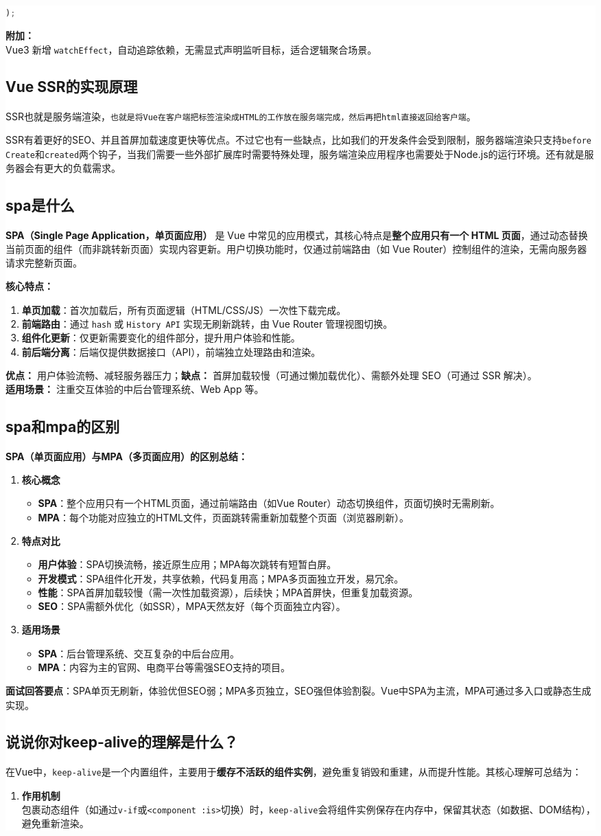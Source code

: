 ```javascript
);
```

**附加：**  
Vue3 新增 `watchEffect`，自动追踪依赖，无需显式声明监听目标，适合逻辑聚合场景。

## Vue SSR的实现原理

SSR也就是服务端渲染，`也就是将Vue在客户端把标签渲染成HTML的工作放在服务端完成，然后再把html直接返回给客户端`。

SSR有着更好的SEO、并且首屏加载速度更快等优点。不过它也有一些缺点，比如我们的开发条件会受到限制，服务器端渲染只支持`beforeCreate`和`created`两个钩子，当我们需要一些外部扩展库时需要特殊处理，服务端渲染应用程序也需要处于Node.js的运行环境。还有就是服务器会有更大的负载需求。



## spa是什么

**SPA（Single Page Application，单页面应用）** 是 Vue 中常见的应用模式，其核心特点是**整个应用只有一个 HTML 页面**，通过动态替换当前页面的组件（而非跳转新页面）实现内容更新。用户切换功能时，仅通过前端路由（如 Vue Router）控制组件的渲染，无需向服务器请求完整新页面。

**核心特点：**
1. **单页加载**：首次加载后，所有页面逻辑（HTML/CSS/JS）一次性下载完成。
2. **前端路由**：通过 `hash` 或 `History API` 实现无刷新跳转，由 Vue Router 管理视图切换。
3. **组件化更新**：仅更新需要变化的组件部分，提升用户体验和性能。
4. **前后端分离**：后端仅提供数据接口（API），前端独立处理路由和渲染。

**优点：** 用户体验流畅、减轻服务器压力；**缺点：** 首屏加载较慢（可通过懒加载优化）、需额外处理 SEO（可通过 SSR 解决）。  
**适用场景：** 注重交互体验的中后台管理系统、Web App 等。

## spa和mpa的区别

**SPA（单页面应用）与MPA（多页面应用）的区别总结：**

1. **核心概念**  
   - **SPA**：整个应用只有一个HTML页面，通过前端路由（如Vue Router）动态切换组件，页面切换时无需刷新。  
   - **MPA**：每个功能对应独立的HTML文件，页面跳转需重新加载整个页面（浏览器刷新）。

2. **特点对比**  
   - **用户体验**：SPA切换流畅，接近原生应用；MPA每次跳转有短暂白屏。  
   - **开发模式**：SPA组件化开发，共享依赖，代码复用高；MPA多页面独立开发，易冗余。  
   - **性能**：SPA首屏加载较慢（需一次性加载资源），后续快；MPA首屏快，但重复加载资源。  
   - **SEO**：SPA需额外优化（如SSR），MPA天然友好（每个页面独立内容）。  

3. **适用场景**  
   - **SPA**：后台管理系统、交互复杂的中后台应用。  
   - **MPA**：内容为主的官网、电商平台等需强SEO支持的项目。

**面试回答要点**：SPA单页无刷新，体验优但SEO弱；MPA多页独立，SEO强但体验割裂。Vue中SPA为主流，MPA可通过多入口或静态生成实现。

## 说说你对keep-alive的理解是什么？



在Vue中，`keep-alive`是一个内置组件，主要用于**缓存不活跃的组件实例**，避免重复销毁和重建，从而提升性能。其核心理解可总结为：

1. **作用机制**  
   包裹动态组件（如通过`v-if`或`<component :is>`切换）时，`keep-alive`会将组件实例保存在内存中，保留其状态（如数据、DOM结构），避免重新渲染。
